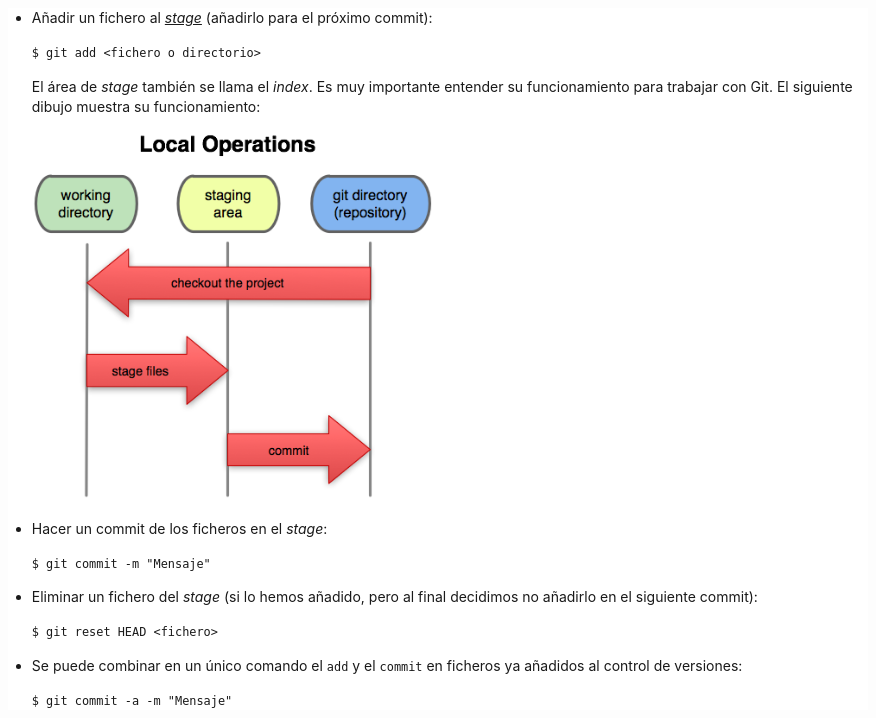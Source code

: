 - Añadir un fichero al
  [_stage_](http://programmers.stackexchange.com/questions/119782/what-does-stage-mean-in-git)
  (añadirlo para el próximo commit):

    ```
    $ git add <fichero o directorio>
    ```
    
    El área de _stage_ también se llama el _index_. Es muy importante
    entender su funcionamiento para trabajar con Git. El siguiente
    dibujo muestra su funcionamiento:

    <img src="imagenes/staging-area.png" width="400px"/>


- Hacer un commit de los ficheros en el _stage_:

    ```
    $ git commit -m "Mensaje"
    ```

- Eliminar un fichero del _stage_ (si lo hemos añadido, pero al final
  decidimos no añadirlo en el siguiente commit):

    ```
    $ git reset HEAD <fichero>
    ```

- Se puede combinar en un único comando el `add` y el `commit` en
  ficheros ya añadidos al control de versiones:

    ```
    $ git commit -a -m "Mensaje"
    ```
